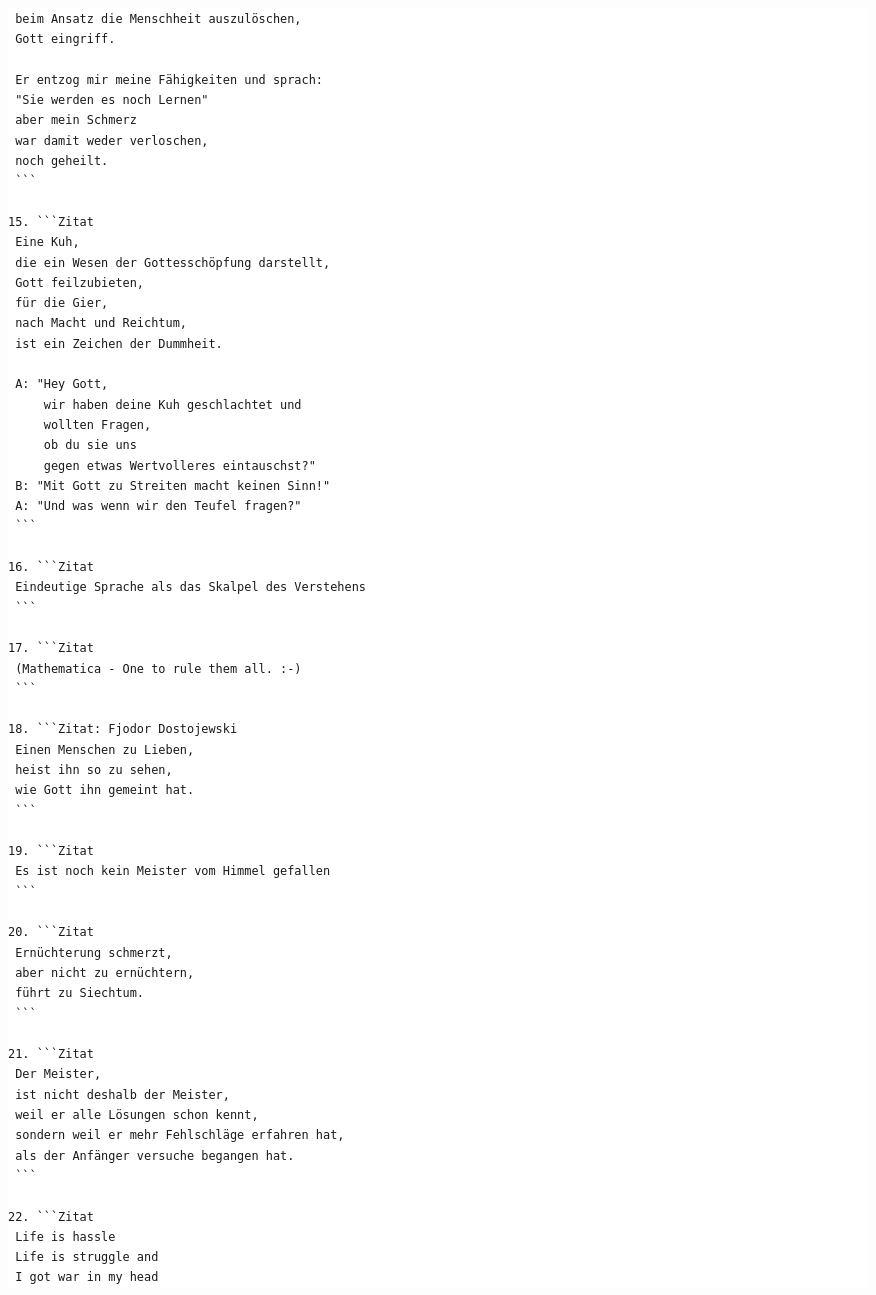    ```  
    beim Ansatz die Menschheit auszulöschen,  
    Gott eingriff.  
  
    Er entzog mir meine Fähigkeiten und sprach:  
    "Sie werden es noch Lernen"  
    aber mein Schmerz  
    war damit weder verloschen,  
    noch geheilt.  
    ```  
  
15. ```Zitat  
    Eine Kuh,  
    die ein Wesen der Gottesschöpfung darstellt,  
    Gott feilzubieten,  
    für die Gier,  
    nach Macht und Reichtum,  
    ist ein Zeichen der Dummheit.  
  
    A: "Hey Gott,  
        wir haben deine Kuh geschlachtet und  
        wollten Fragen,  
        ob du sie uns  
        gegen etwas Wertvolleres eintauschst?"  
    B: "Mit Gott zu Streiten macht keinen Sinn!"  
    A: "Und was wenn wir den Teufel fragen?"  
    ```  
  
16. ```Zitat  
    Eindeutige Sprache als das Skalpel des Verstehens  
    ```  
  
17. ```Zitat  
    (Mathematica - One to rule them all. :-)  
    ```  
  
18. ```Zitat: Fjodor Dostojewski  
    Einen Menschen zu Lieben,  
    heist ihn so zu sehen,  
    wie Gott ihn gemeint hat.  
    ```  
  
19. ```Zitat  
    Es ist noch kein Meister vom Himmel gefallen  
    ```  
  
20. ```Zitat  
    Ernüchterung schmerzt,  
    aber nicht zu ernüchtern,  
    führt zu Siechtum.  
    ```  
  
21. ```Zitat  
    Der Meister,  
    ist nicht deshalb der Meister,  
    weil er alle Lösungen schon kennt,  
    sondern weil er mehr Fehlschläge erfahren hat,  
    als der Anfänger versuche begangen hat.  
    ```  
  
22. ```Zitat  
    Life is hassle  
    Life is struggle and  
    I got war in my head  
   ```